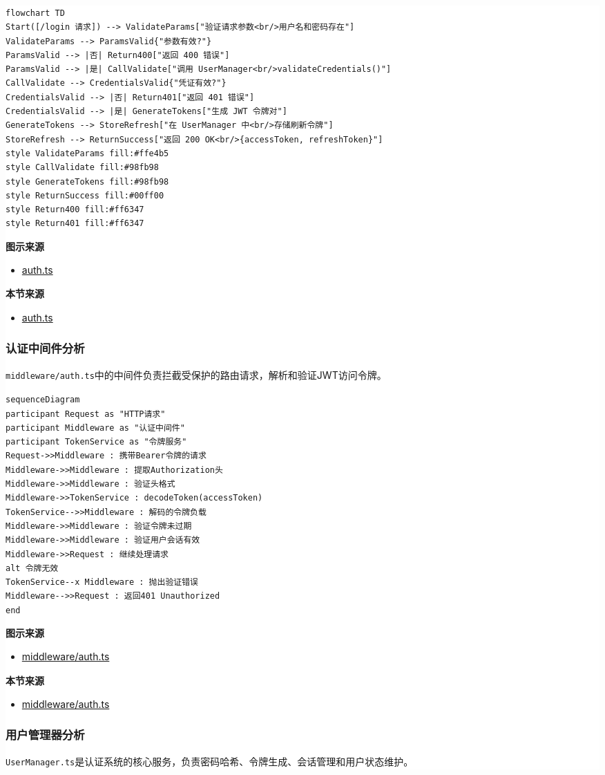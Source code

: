 ```mermaid
flowchart TD
Start([/login 请求]) --> ValidateParams["验证请求参数<br/>用户名和密码存在"]
ValidateParams --> ParamsValid{"参数有效?"}
ParamsValid --> |否| Return400["返回 400 错误"]
ParamsValid --> |是| CallValidate["调用 UserManager<br/>validateCredentials()"]
CallValidate --> CredentialsValid{"凭证有效?"}
CredentialsValid --> |否| Return401["返回 401 错误"]
CredentialsValid --> |是| GenerateTokens["生成 JWT 令牌对"]
GenerateTokens --> StoreRefresh["在 UserManager 中<br/>存储刷新令牌"]
StoreRefresh --> ReturnSuccess["返回 200 OK<br/>{accessToken, refreshToken}"]
style ValidateParams fill:#ffe4b5
style CallValidate fill:#98fb98
style GenerateTokens fill:#98fb98
style ReturnSuccess fill:#00ff00
style Return400 fill:#ff6347
style Return401 fill:#ff6347
```

**图示来源**  
- [auth.ts](file://server/src/routes/auth.ts#L20-L70)

**本节来源**  
- [auth.ts](file://server/src/routes/auth.ts#L1-L100)

### 认证中间件分析
`middleware/auth.ts`中的中间件负责拦截受保护的路由请求，解析和验证JWT访问令牌。

```mermaid
sequenceDiagram
participant Request as "HTTP请求"
participant Middleware as "认证中间件"
participant TokenService as "令牌服务"
Request->>Middleware : 携带Bearer令牌的请求
Middleware->>Middleware : 提取Authorization头
Middleware->>Middleware : 验证头格式
Middleware->>TokenService : decodeToken(accessToken)
TokenService-->>Middleware : 解码的令牌负载
Middleware->>Middleware : 验证令牌未过期
Middleware->>Middleware : 验证用户会话有效
Middleware->>Request : 继续处理请求
alt 令牌无效
TokenService--x Middleware : 抛出验证错误
Middleware-->>Request : 返回401 Unauthorized
end
```

**图示来源**  
- [middleware/auth.ts](file://server/src/middleware/auth.ts#L15-L80)

**本节来源**  
- [middleware/auth.ts](file://server/src/middleware/auth.ts#L1-L100)

### 用户管理器分析
`UserManager.ts`是认证系统的核心服务，负责密码哈希、令牌生成、会话管理和用户状态维护。
